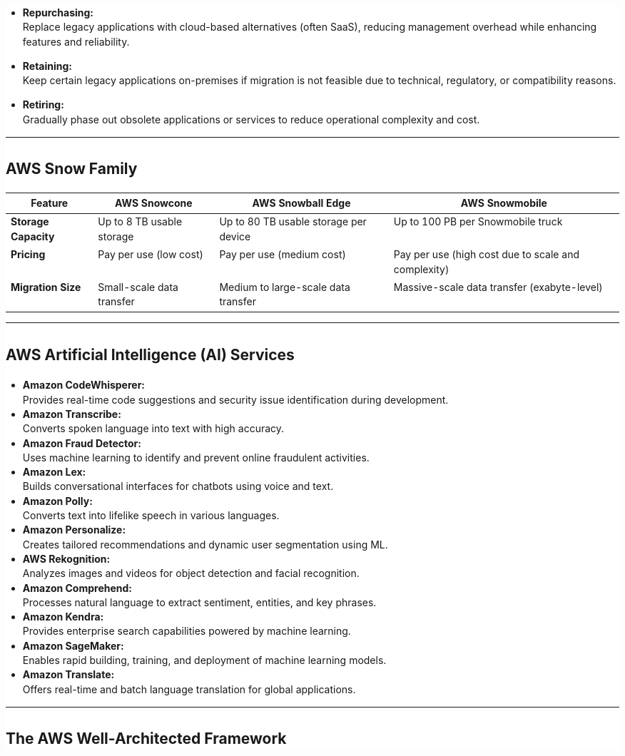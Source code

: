 - **Repurchasing:**  
  Replace legacy applications with cloud-based alternatives (often SaaS), reducing management overhead while enhancing features and reliability.

- **Retaining:**  
  Keep certain legacy applications on-premises if migration is not feasible due to technical, regulatory, or compatibility reasons.

- **Retiring:**  
  Gradually phase out obsolete applications or services to reduce operational complexity and cost.

---

## AWS Snow Family

| Feature              | AWS Snowcone              | AWS Snowball Edge                     | AWS Snowmobile                                                |
| -------------------- | ------------------------- | ------------------------------------- | ------------------------------------------------------------- |
| **Storage Capacity** | Up to 8 TB usable storage | Up to 80 TB usable storage per device | Up to 100 PB per Snowmobile truck                             |
| **Pricing**          | Pay per use (low cost)    | Pay per use (medium cost)             | Pay per use (high cost due to scale and complexity)           |
| **Migration Size**   | Small-scale data transfer | Medium to large-scale data transfer   | Massive-scale data transfer (exabyte-level)                   |

---

## AWS Artificial Intelligence (AI) Services

- **Amazon CodeWhisperer:**  
  Provides real-time code suggestions and security issue identification during development.
- **Amazon Transcribe:**  
  Converts spoken language into text with high accuracy.
- **Amazon Fraud Detector:**  
  Uses machine learning to identify and prevent online fraudulent activities.
- **Amazon Lex:**  
  Builds conversational interfaces for chatbots using voice and text.
- **Amazon Polly:**  
  Converts text into lifelike speech in various languages.
- **Amazon Personalize:**  
  Creates tailored recommendations and dynamic user segmentation using ML.
- **AWS Rekognition:**  
  Analyzes images and videos for object detection and facial recognition.
- **Amazon Comprehend:**  
  Processes natural language to extract sentiment, entities, and key phrases.
- **Amazon Kendra:**  
  Provides enterprise search capabilities powered by machine learning.
- **Amazon SageMaker:**  
  Enables rapid building, training, and deployment of machine learning models.
- **Amazon Translate:**  
  Offers real-time and batch language translation for global applications.

---

## The AWS Well-Architected Framework
